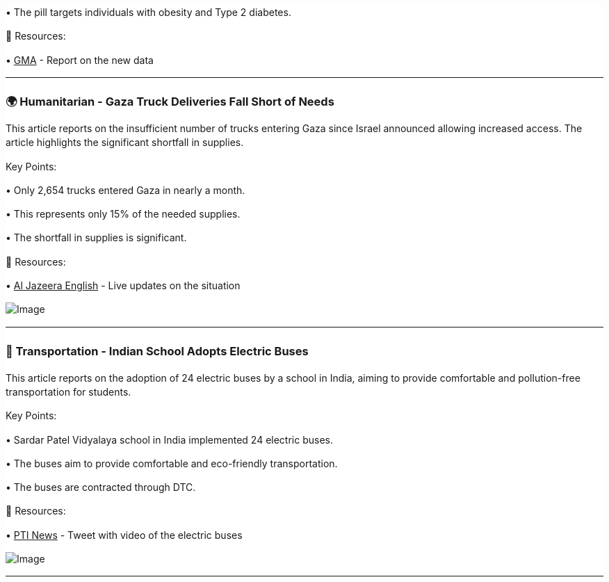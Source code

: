 
• The pill targets individuals with obesity and Type 2 diabetes.


🔗 Resources:

• [GMA](https://t.co/BlclmcCf4h) - Report on the new data


---

### 🌍 Humanitarian - Gaza Truck Deliveries Fall Short of Needs

This article reports on the insufficient number of trucks entering Gaza since Israel announced allowing increased access.  The article highlights the significant shortfall in supplies.

Key Points:

•  Only 2,654 trucks entered Gaza in nearly a month.


• This represents only 15% of the needed supplies.


• The shortfall in supplies is significant.


🔗 Resources:

• [Al Jazeera English](http://aje.io/jwo8q7) - Live updates on the situation


![Image](https://pbs.twimg.com/media/GzSvcmOWIAAFfmo?format=jpg&name=small)


---

### 🚌 Transportation - Indian School Adopts Electric Buses

This article reports on the adoption of 24 electric buses by a school in India, aiming to provide comfortable and pollution-free transportation for students.

Key Points:

• Sardar Patel Vidyalaya school in India implemented 24 electric buses.


• The buses aim to provide comfortable and eco-friendly transportation.


• The buses are contracted through DTC.


🔗 Resources:

• [PTI News](https://x.com/PTI_News/status/1960384667200225520) - Tweet with video of the electric buses


![Image](https://pbs.twimg.com/amplify_video_thumb/1960384421397172224/img/gcQ-X5Zc9WF4kTLE.jpg)


---
